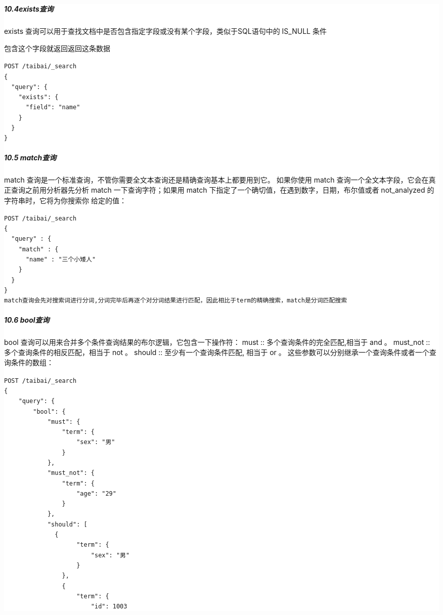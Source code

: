 ##### 10.4exists查询

exists 查询可以用于查找文档中是否包含指定字段或没有某个字段，类似于SQL语句中的 IS_NULL 条件 

包含这个字段就返回返回这条数据

```
POST /taibai/_search
{
  "query": {
    "exists": {
      "field": "name"
    }
  }
}
```

##### 10.5 match查询

match 查询是一个标准查询，不管你需要全文本查询还是精确查询基本上都要用到它。
如果你使用 match 查询一个全文本字段，它会在真正查询之前用分析器先分析 match 一下查询字符；如果用 match 下指定了一个确切值，在遇到数字，日期，布尔值或者 not_analyzed 的字符串时，它将为你搜索你
给定的值： 

```
POST /taibai/_search
{
  "query" : {
    "match" : {     
      "name" : "三个小矮人"
    }
  }
}
match查询会先对搜索词进行分词,分词完毕后再逐个对分词结果进行匹配，因此相比于term的精确搜索，match是分词匹配搜索
```

##### 10.6  bool查询 

bool 查询可以用来合并多个条件查询结果的布尔逻辑，它包含一下操作符：
must :: 多个查询条件的完全匹配,相当于 and 。
must_not :: 多个查询条件的相反匹配，相当于 not 。
should :: 至少有一个查询条件匹配, 相当于 or 。
这些参数可以分别继承一个查询条件或者一个查询条件的数组： 

```
POST /taibai/_search
{
	"query": {
		"bool": {
			"must": {
				"term": {
					"sex": "男"
				}
			},
			"must_not": {
				"term": {
					"age": "29"
				}
			},
			"should": [
			  {
					"term": {
						"sex": "男"
					}
				},
				{
					"term": {
						"id": 1003
```